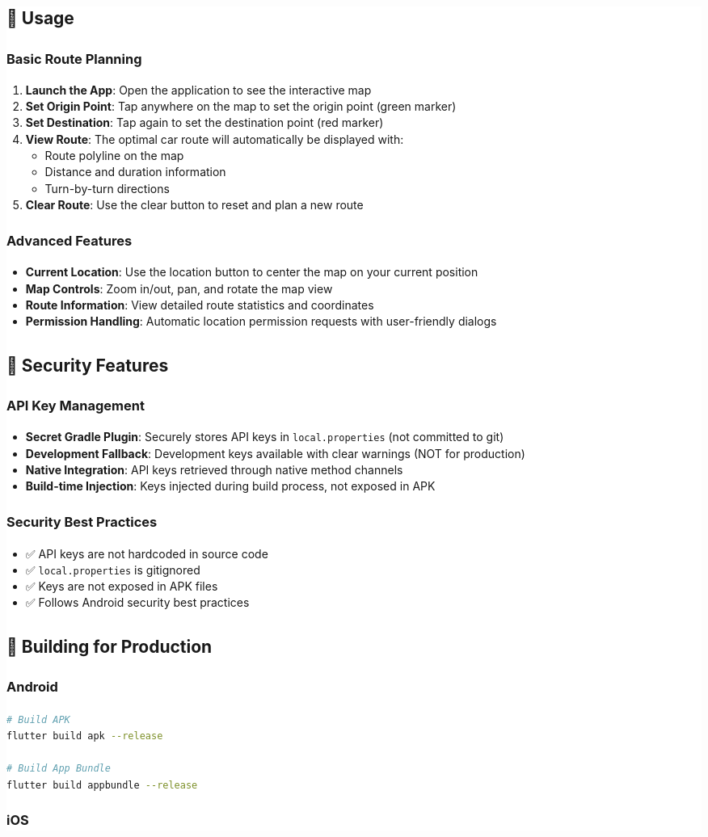 ## 🚗 Usage

### Basic Route Planning

1. **Launch the App**: Open the application to see the interactive map
2. **Set Origin Point**: Tap anywhere on the map to set the origin point (green marker)
3. **Set Destination**: Tap again to set the destination point (red marker)
4. **View Route**: The optimal car route will automatically be displayed with:
   - Route polyline on the map
   - Distance and duration information
   - Turn-by-turn directions
5. **Clear Route**: Use the clear button to reset and plan a new route

### Advanced Features

- **Current Location**: Use the location button to center the map on your current position
- **Map Controls**: Zoom in/out, pan, and rotate the map view
- **Route Information**: View detailed route statistics and coordinates
- **Permission Handling**: Automatic location permission requests with user-friendly dialogs

## 🔐 Security Features

### API Key Management

- **Secret Gradle Plugin**: Securely stores API keys in `local.properties` (not committed to git)
- **Development Fallback**: Development keys available with clear warnings (NOT for production)
- **Native Integration**: API keys retrieved through native method channels
- **Build-time Injection**: Keys injected during build process, not exposed in APK

### Security Best Practices

- ✅ API keys are not hardcoded in source code
- ✅ `local.properties` is gitignored
- ✅ Keys are not exposed in APK files
- ✅ Follows Android security best practices

## 🚀 Building for Production

### Android

```bash
# Build APK
flutter build apk --release

# Build App Bundle
flutter build appbundle --release
```

### iOS
